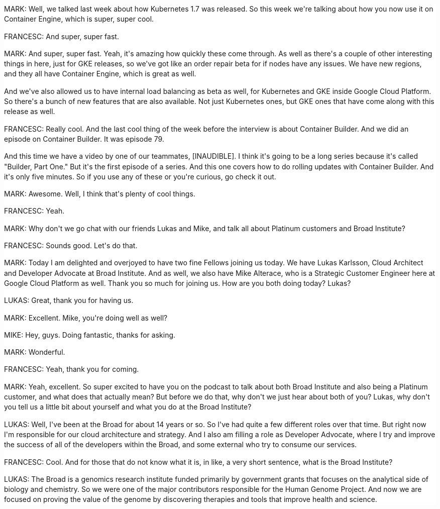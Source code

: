 MARK: Well, we talked last week about how Kubernetes 1.7 was released. So this week we're talking about how you now use it on Container Engine, which is super, super cool. 

FRANCESC: And super, super fast. 

MARK: And super, super fast. Yeah, it's amazing how quickly these come through. As well as there's a couple of other interesting things in here, just for GKE releases, so we've got like an order repair beta for if nodes have any issues. We have new regions, and they all have Container Engine, which is great as well. 

And we've also allowed us to have internal load balancing as beta as well, for Kubernetes and GKE inside Google Cloud Platform. So there's a bunch of new features that are also available. Not just Kubernetes ones, but GKE ones that have come along with this release as well. 

FRANCESC: Really cool. And the last cool thing of the week before the interview is about Container Builder. And we did an episode on Container Builder. It was episode 79. 

And this time we have a video by one of our teammates, [INAUDIBLE]. I think it's going to be a long series because it's called "Builder, Part One." But it's the first episode of a series. And this one covers how to do rolling updates with Container Builder. And it's only five minutes. So if you use any of these or you're curious, go check it out. 

MARK: Awesome. Well, I think that's plenty of cool things. 

FRANCESC: Yeah. 

MARK: Why don't we go chat with our friends Lukas and Mike, and talk all about Platinum customers and Broad Institute? 

FRANCESC: Sounds good. Let's do that. 

MARK: Today I am delighted and overjoyed to have two fine Fellows joining us today. We have Lukas Karlsson, Cloud Architect and Developer Advocate at Broad Institute. And as well, we also have Mike Alterace, who is a Strategic Customer Engineer here at Google Cloud Platform as well. Thank you so much for joining us. How are you both doing today? Lukas? 

LUKAS: Great, thank you for having us. 

MARK: Excellent. Mike, you're doing well as well? 

MIKE: Hey, guys. Doing fantastic, thanks for asking. 

MARK: Wonderful. 

FRANCESC: Yeah, thank you for coming. 

MARK: Yeah, excellent. So super excited to have you on the podcast to talk about both Broad Institute and also being a Platinum customer, and what does that actually mean? But before we do that, why don't we just hear about both of you? Lukas, why don't you tell us a little bit about yourself and what you do at the Broad Institute? 

LUKAS: Well, I've been at the Broad for about 14 years or so. So I've had quite a few different roles over that time. But right now I'm responsible for our cloud architecture and strategy. And I also am filling a role as Developer Advocate, where I try and improve the success of all of the developers within the Broad, and some external who try to consume our services. 

FRANCESC: Cool. And for those that do not know what it is, in like, a very short sentence, what is the Broad Institute? 

LUKAS: The Broad is a genomics research institute funded primarily by government grants that focuses on the analytical side of biology and chemistry. So we were one of the major contributors responsible for the Human Genome Project. And now we are focused on proving the value of the genome by discovering therapies and tools that improve health and science. 
